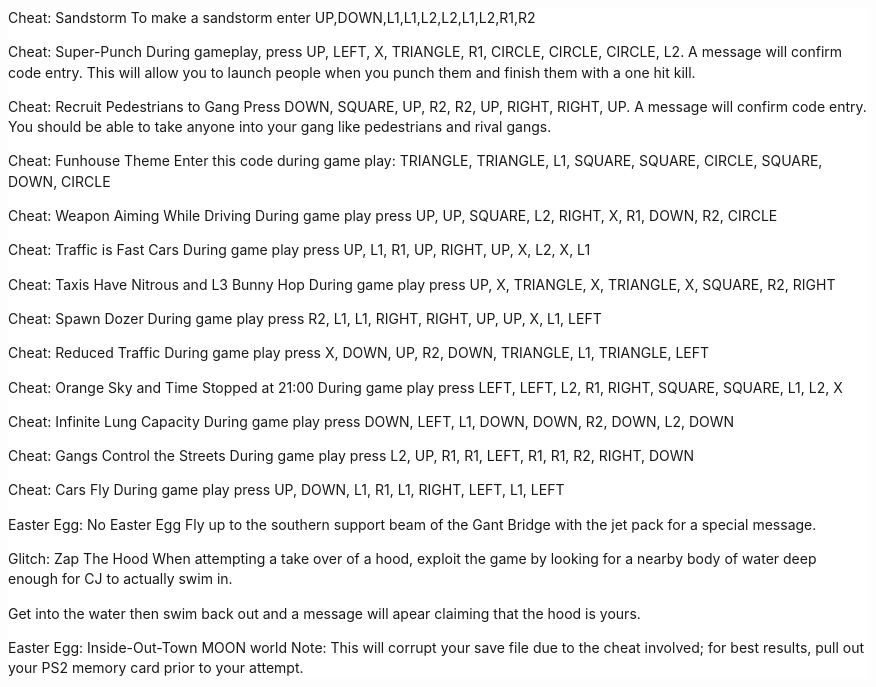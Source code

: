 Cheat: Sandstorm
To make a sandstorm enter UP,DOWN,L1,L1,L2,L2,L1,L2,R1,R2

Cheat: Super-Punch
During gameplay, press
 UP, LEFT, X, TRIANGLE, R1, CIRCLE, CIRCLE, CIRCLE, L2. 
A message will confirm code entry. This will allow you to launch people 
when you punch them and finish them with a one hit kill.

Cheat: Recruit Pedestrians to Gang
Press DOWN, SQUARE, UP, R2, R2, UP, RIGHT, RIGHT, UP. 
A message will confirm code entry. 
You should be able to take anyone into your gang like pedestrians 
and rival gangs.

Cheat: Funhouse Theme
Enter this code during game play:
 TRIANGLE, TRIANGLE, L1, SQUARE, SQUARE, CIRCLE, SQUARE, DOWN, CIRCLE

Cheat: Weapon Aiming While Driving
During game play press UP, UP, SQUARE, L2, RIGHT, X, R1, DOWN, R2, CIRCLE

Cheat: Traffic is Fast Cars
During game play press UP, L1, R1, UP, RIGHT, UP, X, L2, X, L1

Cheat: Taxis Have Nitrous and L3 Bunny Hop
During game play press UP, X, TRIANGLE, X, TRIANGLE, X, SQUARE, R2, RIGHT

Cheat: Spawn Dozer
During game play press R2, L1, L1, RIGHT, RIGHT, UP, UP, X, L1, LEFT

Cheat: Reduced Traffic
During game play press X, DOWN, UP, R2, DOWN, TRIANGLE, L1, TRIANGLE, LEFT

Cheat: Orange Sky and Time Stopped at 21:00
During game play press LEFT, LEFT, L2, R1, RIGHT, SQUARE, SQUARE, L1, L2, X

Cheat: Infinite Lung Capacity
During game play press DOWN, LEFT, L1, DOWN, DOWN, R2, DOWN, L2, DOWN

Cheat: Gangs Control the Streets
During game play press L2, UP, R1, R1, LEFT, R1, R1, R2, RIGHT, DOWN

Cheat: Cars Fly
During game play press UP, DOWN, L1, R1, L1, RIGHT, LEFT, L1, LEFT

Easter Egg: No Easter Egg
Fly up to the southern support beam of the Gant Bridge with the jet pack for 
a special message.

Glitch: Zap The Hood
When attempting a take over of a hood, exploit the game by looking for a 
nearby body of water deep enough for CJ to actually swim in.

Get into the water then swim back out and a message will apear claiming 
that the hood is yours.

Easter Egg: Inside-Out-Town    MOON world
Note: This will corrupt your save file due to the cheat involved;
 for best results, pull out your PS2 memory card prior to your attempt.
